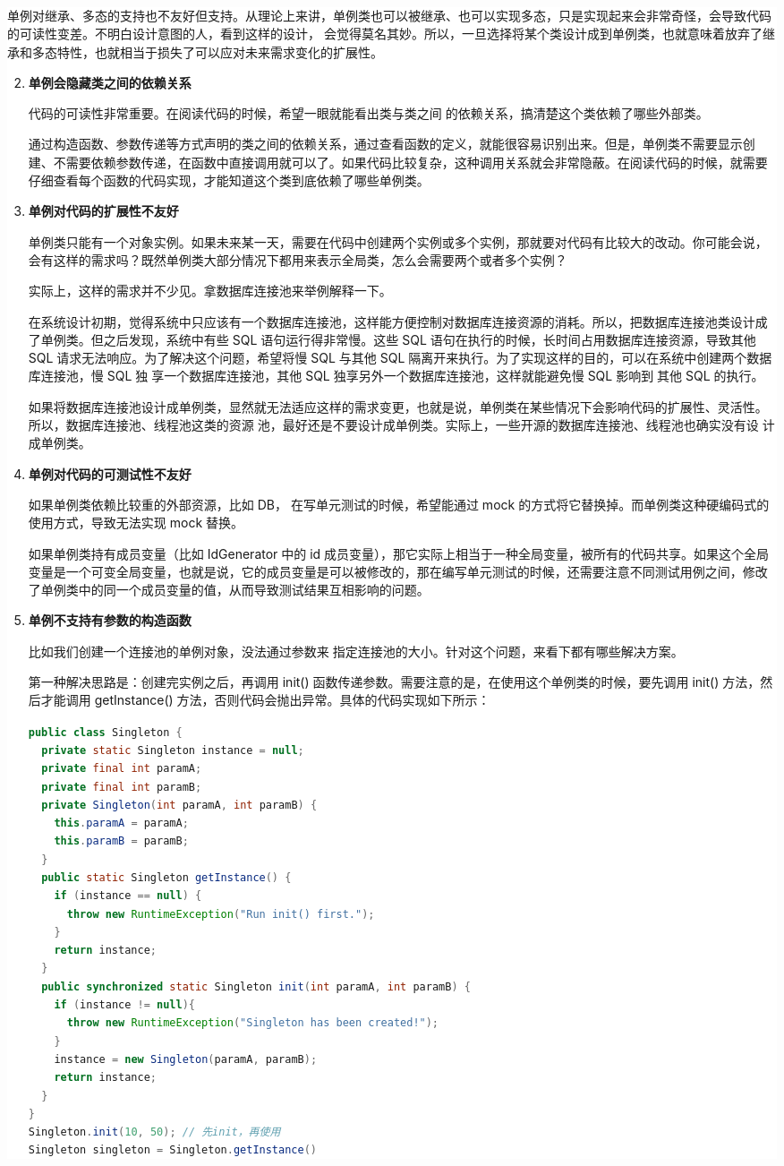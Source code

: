    单例对继承、多态的支持也不友好但支持。从理论上来讲，单例类也可以被继承、也可以实现多态，只是实现起来会非常奇怪，会导致代码的可读性变差。不明白设计意图的人，看到这样的设计， 会觉得莫名其妙。所以，一旦选择将某个类设计成到单例类，也就意味着放弃了继承和多态特性，也就相当于损失了可以应对未来需求变化的扩展性。

   

2. **单例会隐藏类之间的依赖关系**

   代码的可读性非常重要。在阅读代码的时候，希望一眼就能看出类与类之间 的依赖关系，搞清楚这个类依赖了哪些外部类。

   通过构造函数、参数传递等方式声明的类之间的依赖关系，通过查看函数的定义，就能很容易识别出来。但是，单例类不需要显示创建、不需要依赖参数传递，在函数中直接调用就可以了。如果代码比较复杂，这种调用关系就会非常隐蔽。在阅读代码的时候，就需要仔细查看每个函数的代码实现，才能知道这个类到底依赖了哪些单例类。

   

3. **单例对代码的扩展性不友好**

   单例类只能有一个对象实例。如果未来某一天，需要在代码中创建两个实例或多个实例，那就要对代码有比较大的改动。你可能会说，会有这样的需求吗？既然单例类大部分情况下都用来表示全局类，怎么会需要两个或者多个实例？

   实际上，这样的需求并不少见。拿数据库连接池来举例解释一下。

   在系统设计初期，觉得系统中只应该有一个数据库连接池，这样能方便控制对数据库连接资源的消耗。所以，把数据库连接池类设计成了单例类。但之后发现，系统中有些 SQL 语句运行得非常慢。这些 SQL 语句在执行的时候，长时间占用数据库连接资源，导致其他 SQL 请求无法响应。为了解决这个问题，希望将慢 SQL 与其他 SQL 隔离开来执行。为了实现这样的目的，可以在系统中创建两个数据库连接池，慢 SQL 独 享一个数据库连接池，其他 SQL 独享另外一个数据库连接池，这样就能避免慢 SQL 影响到 其他 SQL 的执行。

   如果将数据库连接池设计成单例类，显然就无法适应这样的需求变更，也就是说，单例类在某些情况下会影响代码的扩展性、灵活性。所以，数据库连接池、线程池这类的资源 池，最好还是不要设计成单例类。实际上，一些开源的数据库连接池、线程池也确实没有设 计成单例类。

   

4. **单例对代码的可测试性不友好**

   如果单例类依赖比较重的外部资源，比如 DB， 在写单元测试的时候，希望能通过 mock 的方式将它替换掉。而单例类这种硬编码式的使用方式，导致无法实现 mock 替换。

   如果单例类持有成员变量（比如 IdGenerator 中的 id 成员变量），那它实际上相当于一种全局变量，被所有的代码共享。如果这个全局变量是一个可变全局变量，也就是说，它的成员变量是可以被修改的，那在编写单元测试的时候，还需要注意不同测试用例之间，修改了单例类中的同一个成员变量的值，从而导致测试结果互相影响的问题。

5. **单例不支持有参数的构造函数**

   比如我们创建一个连接池的单例对象，没法通过参数来 指定连接池的大小。针对这个问题，来看下都有哪些解决方案。

   第一种解决思路是：创建完实例之后，再调用 init() 函数传递参数。需要注意的是，在使用这个单例类的时候，要先调用 init() 方法，然后才能调用 getInstance() 方法，否则代码会抛出异常。具体的代码实现如下所示：

   ```java
   public class Singleton {
     private static Singleton instance = null;
     private final int paramA;
     private final int paramB;
     private Singleton(int paramA, int paramB) {
       this.paramA = paramA;
       this.paramB = paramB;
     }
     public static Singleton getInstance() {
       if (instance == null) {
         throw new RuntimeException("Run init() first.");
       }
       return instance;
     }
     public synchronized static Singleton init(int paramA, int paramB) {
       if (instance != null){
         throw new RuntimeException("Singleton has been created!");
       }
       instance = new Singleton(paramA, paramB);
       return instance;
     }
   }
   Singleton.init(10, 50); // 先init，再使用
   Singleton singleton = Singleton.getInstance()
   ```
